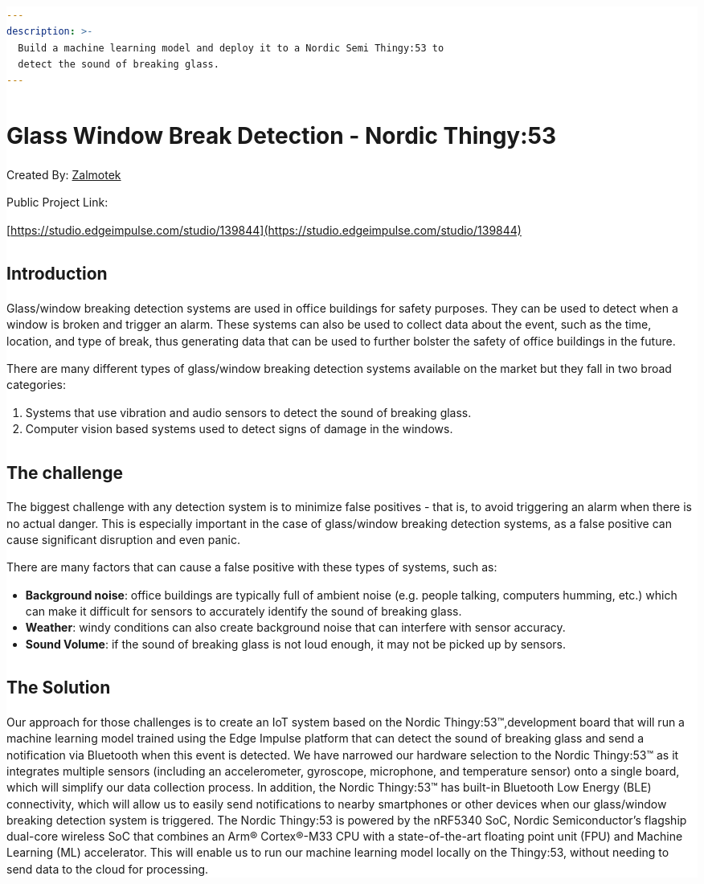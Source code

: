 ```yaml
---
description: >-
  Build a machine learning model and deploy it to a Nordic Semi Thingy:53 to
  detect the sound of breaking glass.
---
```


# Glass Window Break Detection - Nordic Thingy:53

Created By: [Zalmotek](https://zalmotek.com)

Public Project Link:

[https://studio.edgeimpulse.com/studio/139844](https://studio.edgeimpulse.com/studio/139844)

## Introduction

Glass/window breaking detection systems are used in office buildings for safety purposes. They can be used to detect when a window is broken and trigger an alarm. These systems can also be used to collect data about the event, such as the time, location, and type of break, thus generating data that can be used to further bolster the safety of office buildings in the future.

There are many different types of glass/window breaking detection systems available on the market but they fall in two broad categories:

1. Systems that use vibration and audio sensors to detect the sound of breaking glass.
2. Computer vision based systems used to detect signs of damage in the windows.

## The challenge

The biggest challenge with any detection system is to minimize false positives - that is, to avoid triggering an alarm when there is no actual danger. This is especially important in the case of glass/window breaking detection systems, as a false positive can cause significant disruption and even panic.

There are many factors that can cause a false positive with these types of systems, such as:

* **Background noise**: office buildings are typically full of ambient noise (e.g. people talking, computers humming, etc.) which can make it difficult for sensors to accurately identify the sound of breaking glass.
* **Weather**: windy conditions can also create background noise that can interfere with sensor accuracy.
* **Sound Volume**: if the sound of breaking glass is not loud enough, it may not be picked up by sensors.

## The Solution

Our approach for those challenges is to create an IoT system based on the Nordic Thingy:53™,development board that will run a machine learning model trained using the Edge Impulse platform that can detect the sound of breaking glass and send a notification via Bluetooth when this event is detected. We have narrowed our hardware selection to the Nordic Thingy:53™ as it integrates multiple sensors (including an accelerometer, gyroscope, microphone, and temperature sensor) onto a single board, which will simplify our data collection process. In addition, the Nordic Thingy:53™ has built-in Bluetooth Low Energy (BLE) connectivity, which will allow us to easily send notifications to nearby smartphones or other devices when our glass/window breaking detection system is triggered. The Nordic Thingy:53 is powered by the nRF5340 SoC, Nordic Semiconductor’s flagship dual-core wireless SoC that combines an Arm® Cortex®-M33 CPU with a state-of-the-art floating point unit (FPU) and Machine Learning (ML) accelerator. This will enable us to run our machine learning model locally on the Thingy:53, without needing to send data to the cloud for processing.
